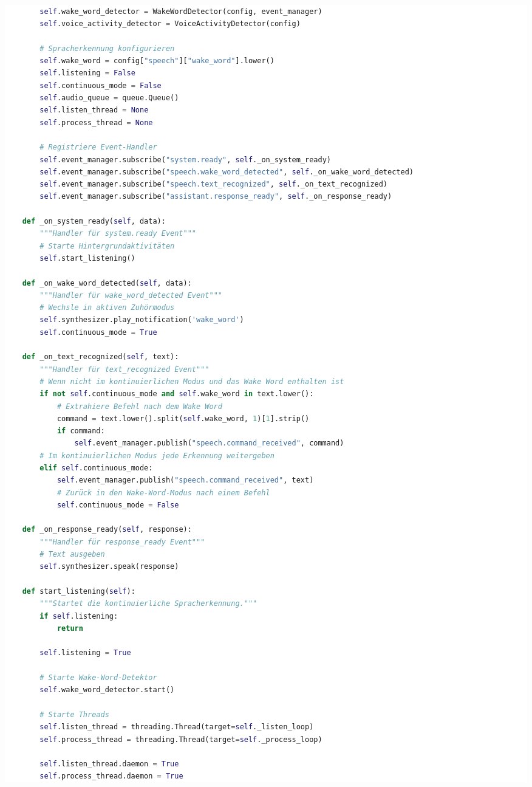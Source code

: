```python
        self.wake_word_detector = WakeWordDetector(config, event_manager)
        self.voice_activity_detector = VoiceActivityDetector(config)
        
        # Spracherkennung konfigurieren
        self.wake_word = config["speech"]["wake_word"].lower()
        self.listening = False
        self.continuous_mode = False
        self.audio_queue = queue.Queue()
        self.listen_thread = None
        self.process_thread = None
        
        # Registriere Event-Handler
        self.event_manager.subscribe("system.ready", self._on_system_ready)
        self.event_manager.subscribe("speech.wake_word_detected", self._on_wake_word_detected)
        self.event_manager.subscribe("speech.text_recognized", self._on_text_recognized)
        self.event_manager.subscribe("assistant.response_ready", self._on_response_ready)
        
    def _on_system_ready(self, data):
        """Handler für system.ready Event"""
        # Starte Hintergrundaktivitäten
        self.start_listening()
        
    def _on_wake_word_detected(self, data):
        """Handler für wake_word_detected Event"""
        # Wechsle in aktiven Zuhörmodus
        self.synthesizer.play_notification('wake_word')
        self.continuous_mode = True
        
    def _on_text_recognized(self, text):
        """Handler für text_recognized Event"""
        # Wenn nicht im kontinuierlichen Modus und das Wake Word enthalten ist
        if not self.continuous_mode and self.wake_word in text.lower():
            # Extrahiere Befehl nach dem Wake Word
            command = text.lower().split(self.wake_word, 1)[1].strip()
            if command:
                self.event_manager.publish("speech.command_received", command)
        # Im kontinuierlichen Modus jede Erkennung weitergeben
        elif self.continuous_mode:
            self.event_manager.publish("speech.command_received", text)
            # Zurück in den Wake-Word-Modus nach einem Befehl
            self.continuous_mode = False
            
    def _on_response_ready(self, response):
        """Handler für response_ready Event"""
        # Text ausgeben
        self.synthesizer.speak(response)
    
    def start_listening(self):
        """Startet die kontinuierliche Spracherkennung."""
        if self.listening:
            return
        
        self.listening = True
        
        # Starte Wake-Word-Detektor
        self.wake_word_detector.start()
        
        # Starte Threads
        self.listen_thread = threading.Thread(target=self._listen_loop)
        self.process_thread = threading.Thread(target=self._process_loop)
        
        self.listen_thread.daemon = True
        self.process_thread.daemon = True
```